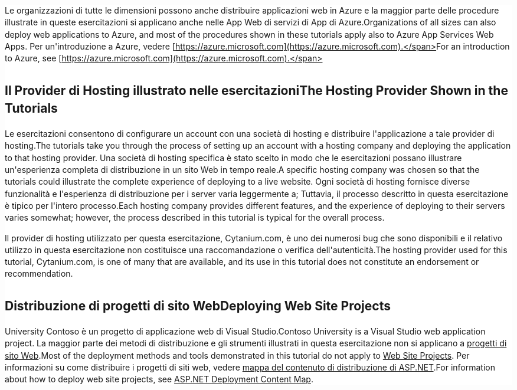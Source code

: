 <span data-ttu-id="3c7a0-134">Le organizzazioni di tutte le dimensioni possono anche distribuire applicazioni web in Azure e la maggior parte delle procedure illustrate in queste esercitazioni si applicano anche nelle App Web di servizi di App di Azure.</span><span class="sxs-lookup"><span data-stu-id="3c7a0-134">Organizations of all sizes can also deploy web applications to Azure, and most of the procedures shown in these tutorials apply also to Azure App Services Web Apps.</span></span> <span data-ttu-id="3c7a0-135">Per un'introduzione a Azure, vedere [https://azure.microsoft.com](https://azure.microsoft.com).</span><span class="sxs-lookup"><span data-stu-id="3c7a0-135">For an introduction to Azure, see [https://azure.microsoft.com](https://azure.microsoft.com).</span></span>

## <a name="the-hosting-provider-shown-in-the-tutorials"></a><span data-ttu-id="3c7a0-136">Il Provider di Hosting illustrato nelle esercitazioni</span><span class="sxs-lookup"><span data-stu-id="3c7a0-136">The Hosting Provider Shown in the Tutorials</span></span>

<span data-ttu-id="3c7a0-137">Le esercitazioni consentono di configurare un account con una società di hosting e distribuire l'applicazione a tale provider di hosting.</span><span class="sxs-lookup"><span data-stu-id="3c7a0-137">The tutorials take you through the process of setting up an account with a hosting company and deploying the application to that hosting provider.</span></span> <span data-ttu-id="3c7a0-138">Una società di hosting specifica è stato scelto in modo che le esercitazioni possano illustrare un'esperienza completa di distribuzione in un sito Web in tempo reale.</span><span class="sxs-lookup"><span data-stu-id="3c7a0-138">A specific hosting company was chosen so that the tutorials could illustrate the complete experience of deploying to a live website.</span></span> <span data-ttu-id="3c7a0-139">Ogni società di hosting fornisce diverse funzionalità e l'esperienza di distribuzione per i server varia leggermente a; Tuttavia, il processo descritto in questa esercitazione è tipico per l'intero processo.</span><span class="sxs-lookup"><span data-stu-id="3c7a0-139">Each hosting company provides different features, and the experience of deploying to their servers varies somewhat; however, the process described in this tutorial is typical for the overall process.</span></span>

<span data-ttu-id="3c7a0-140">Il provider di hosting utilizzato per questa esercitazione, Cytanium.com, è uno dei numerosi bug che sono disponibili e il relativo utilizzo in questa esercitazione non costituisce una raccomandazione o verifica dell'autenticità.</span><span class="sxs-lookup"><span data-stu-id="3c7a0-140">The hosting provider used for this tutorial, Cytanium.com, is one of many that are available, and its use in this tutorial does not constitute an endorsement or recommendation.</span></span>

## <a name="deploying-web-site-projects"></a><span data-ttu-id="3c7a0-141">Distribuzione di progetti di sito Web</span><span class="sxs-lookup"><span data-stu-id="3c7a0-141">Deploying Web Site Projects</span></span>

<span data-ttu-id="3c7a0-142">University Contoso è un progetto di applicazione web di Visual Studio.</span><span class="sxs-lookup"><span data-stu-id="3c7a0-142">Contoso University is a Visual Studio web application project.</span></span> <span data-ttu-id="3c7a0-143">La maggior parte dei metodi di distribuzione e gli strumenti illustrati in questa esercitazione non si applicano a [progetti di sito Web](https://msdn.microsoft.com/en-us/library/dd547590.aspx).</span><span class="sxs-lookup"><span data-stu-id="3c7a0-143">Most of the deployment methods and tools demonstrated in this tutorial do not apply to [Web Site Projects](https://msdn.microsoft.com/en-us/library/dd547590.aspx).</span></span> <span data-ttu-id="3c7a0-144">Per informazioni su come distribuire i progetti di siti web, vedere [mappa del contenuto di distribuzione di ASP.NET](https://msdn.microsoft.com/en-us/library/bb386521.aspx#deployment_for_web_site_projects).</span><span class="sxs-lookup"><span data-stu-id="3c7a0-144">For information about how to deploy web site projects, see [ASP.NET Deployment Content Map](https://msdn.microsoft.com/en-us/library/bb386521.aspx#deployment_for_web_site_projects).</span></span>
